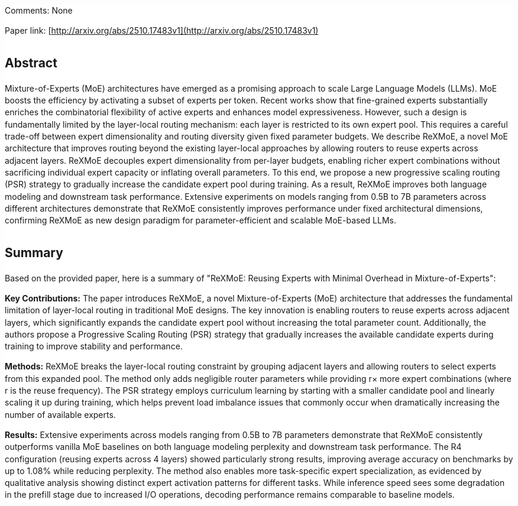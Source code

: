 Comments: None

Paper link: [http://arxiv.org/abs/2510.17483v1](http://arxiv.org/abs/2510.17483v1)

## Abstract

Mixture-of-Experts (MoE) architectures have emerged as a promising approach to scale Large Language Models (LLMs). MoE boosts the efficiency by activating a subset of experts per token. Recent works show that fine-grained experts substantially enriches the combinatorial flexibility of active experts and enhances model expressiveness. However, such a design is fundamentally limited by the layer-local routing mechanism: each layer is restricted to its own expert pool. This requires a careful trade-off between expert dimensionality and routing diversity given fixed parameter budgets. We describe ReXMoE, a novel MoE architecture that improves routing beyond the existing layer-local approaches by allowing routers to reuse experts across adjacent layers. ReXMoE decouples expert dimensionality from per-layer budgets, enabling richer expert combinations without sacrificing individual expert capacity or inflating overall parameters. To this end, we propose a new progressive scaling routing (PSR) strategy to gradually increase the candidate expert pool during training. As a result, ReXMoE improves both language modeling and downstream task performance. Extensive experiments on models ranging from 0.5B to 7B parameters across different architectures demonstrate that ReXMoE consistently improves performance under fixed architectural dimensions, confirming ReXMoE as new design paradigm for parameter-efficient and scalable MoE-based LLMs.

## Summary

Based on the provided paper, here is a summary of "ReXMoE: Reusing Experts with Minimal Overhead in Mixture-of-Experts":

**Key Contributions:**
The paper introduces ReXMoE, a novel Mixture-of-Experts (MoE) architecture that addresses the fundamental limitation of layer-local routing in traditional MoE designs. The key innovation is enabling routers to reuse experts across adjacent layers, which significantly expands the candidate expert pool without increasing the total parameter count. Additionally, the authors propose a Progressive Scaling Routing (PSR) strategy that gradually increases the available candidate experts during training to improve stability and performance.

**Methods:**
ReXMoE breaks the layer-local routing constraint by grouping adjacent layers and allowing routers to select experts from this expanded pool. The method only adds negligible router parameters while providing r× more expert combinations (where r is the reuse frequency). The PSR strategy employs curriculum learning by starting with a smaller candidate pool and linearly scaling it up during training, which helps prevent load imbalance issues that commonly occur when dramatically increasing the number of available experts.

**Results:**
Extensive experiments across models ranging from 0.5B to 7B parameters demonstrate that ReXMoE consistently outperforms vanilla MoE baselines on both language modeling perplexity and downstream task performance. The R4 configuration (reusing experts across 4 layers) showed particularly strong results, improving average accuracy on benchmarks by up to 1.08% while reducing perplexity. The method also enables more task-specific expert specialization, as evidenced by qualitative analysis showing distinct expert activation patterns for different tasks. While inference speed sees some degradation in the prefill stage due to increased I/O operations, decoding performance remains comparable to baseline models.
